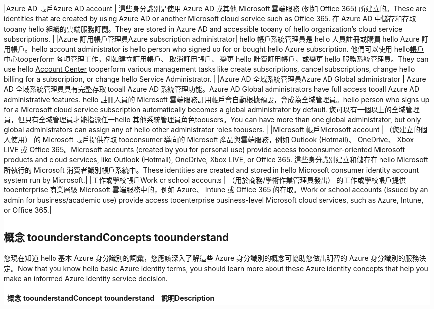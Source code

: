 |<span data-ttu-id="c8356-132">Azure AD 帳戶</span><span class="sxs-lookup"><span data-stu-id="c8356-132">Azure AD account</span></span> | <span data-ttu-id="c8356-133">這些身分識別是使用 Azure AD 或其他 Microsoft 雲端服務 (例如 Office 365) 所建立的。</span><span class="sxs-lookup"><span data-stu-id="c8356-133">These are identities that are created by using Azure AD or another Microsoft cloud service such as Office 365.</span></span> <span data-ttu-id="c8356-134">在 Azure AD 中儲存和存取 tooany hello 組織的雲端服務訂閱。</span><span class="sxs-lookup"><span data-stu-id="c8356-134">They are stored in Azure AD and accessible tooany of hello organization’s cloud service subscriptions.</span></span> |
|<span data-ttu-id="c8356-135">Azure 訂用帳戶管理員</span><span class="sxs-lookup"><span data-stu-id="c8356-135">Azure subscription administrator</span></span>| <span data-ttu-id="c8356-136">hello 帳戶系統管理員是 hello 人員註冊或購買 hello Azure 訂用帳戶。</span><span class="sxs-lookup"><span data-stu-id="c8356-136">hello account administrator is hello person who signed up for or bought hello Azure subscription.</span></span> <span data-ttu-id="c8356-137">他們可以使用 hello[帳戶中心](https://account.windowsazure.com/Home/Index)tooperform 各項管理工作，例如建立訂用帳戶、 取消訂用帳戶、 變更 hello 計費訂用帳戶，或變更 hello 服務系統管理員。</span><span class="sxs-lookup"><span data-stu-id="c8356-137">They can use hello [Account Center](https://account.windowsazure.com/Home/Index) tooperform various management tasks like create subscriptions, cancel subscriptions, change hello billing for a subscription, or change hello Service Administrator.</span></span> |
|<span data-ttu-id="c8356-138">Azure AD 全域系統管理員</span><span class="sxs-lookup"><span data-stu-id="c8356-138">Azure AD Global administrator</span></span> | <span data-ttu-id="c8356-139">Azure AD 全域系統管理員具有完整存取 tooall Azure AD 系統管理功能。</span><span class="sxs-lookup"><span data-stu-id="c8356-139">Azure AD Global administrators have full access tooall Azure AD administrative features.</span></span> <span data-ttu-id="c8356-140">hello 註冊人員的 Microsoft 雲端服務訂用帳戶會自動根據預設，會成為全域管理員。</span><span class="sxs-lookup"><span data-stu-id="c8356-140">hello person who signs up for a Microsoft cloud service subscription automatically becomes a global administrator by default.</span></span> <span data-ttu-id="c8356-141">您可以有一個以上的全域管理員，但只有全域管理員才能指派任一[hello 其他系統管理員角色](https://docs.microsoft.com/azure/active-directory/active-directory-assign-admin-roles-azure-portal)toousers。</span><span class="sxs-lookup"><span data-stu-id="c8356-141">You can have more than one global administrator, but only global administrators can assign any of [hello other administrator roles](https://docs.microsoft.com/azure/active-directory/active-directory-assign-admin-roles-azure-portal) toousers.</span></span> |
|<span data-ttu-id="c8356-142">Microsoft 帳戶</span><span class="sxs-lookup"><span data-stu-id="c8356-142">Microsoft account</span></span> | <span data-ttu-id="c8356-143">（您建立的個人使用） 的 Microsoft 帳戶提供存取 tooconsumer 導向的 Microsoft 產品與雲端服務，例如 Outlook (Hotmail)、 OneDrive、 Xbox LIVE 或 Office 365。</span><span class="sxs-lookup"><span data-stu-id="c8356-143">Microsoft accounts (created by you for personal use) provide access tooconsumer-oriented Microsoft products and cloud services, like Outlook (Hotmail), OneDrive, Xbox LIVE, or Office 365.</span></span> <span data-ttu-id="c8356-144">這些身分識別建立和儲存在 hello Microsoft 所執行的 Microsoft 消費者識別帳戶系統中。</span><span class="sxs-lookup"><span data-stu-id="c8356-144">These identities are created and stored in hello Microsoft consumer identity account system run by Microsoft.</span></span>|
|<span data-ttu-id="c8356-145">工作或學校帳戶</span><span class="sxs-lookup"><span data-stu-id="c8356-145">Work or school accounts</span></span> | <span data-ttu-id="c8356-146">（用於商務/學術作業管理員發出） 的工作或學校帳戶提供 tooenterprise 商業層級 Microsoft 雲端服務中的，例如 Azure、 Intune 或 Office 365 的存取。</span><span class="sxs-lookup"><span data-stu-id="c8356-146">Work or school accounts (issued by an admin for business/academic use) provide access tooenterprise business-level Microsoft cloud services, such as Azure, Intune, or Office 365.</span></span>|


## <a name="concepts-toounderstand"></a><span data-ttu-id="c8356-147">概念 toounderstand</span><span class="sxs-lookup"><span data-stu-id="c8356-147">Concepts toounderstand</span></span>

<span data-ttu-id="c8356-148">您現在知道 hello 基本 Azure 身分識別的詞彙，您應該深入了解這些 Azure 身分識別的概念可協助您做出明智的 Azure 身分識別的服務決定。</span><span class="sxs-lookup"><span data-stu-id="c8356-148">Now that you know hello basic Azure identity terms, you should learn more about these Azure identity concepts that help you make an informed Azure identity service decision.</span></span>

|<span data-ttu-id="c8356-149">概念 toounderstand</span><span class="sxs-lookup"><span data-stu-id="c8356-149">Concept toounderstand</span></span> |<span data-ttu-id="c8356-150">說明</span><span class="sxs-lookup"><span data-stu-id="c8356-150">Description</span></span>|
|-----|-----|